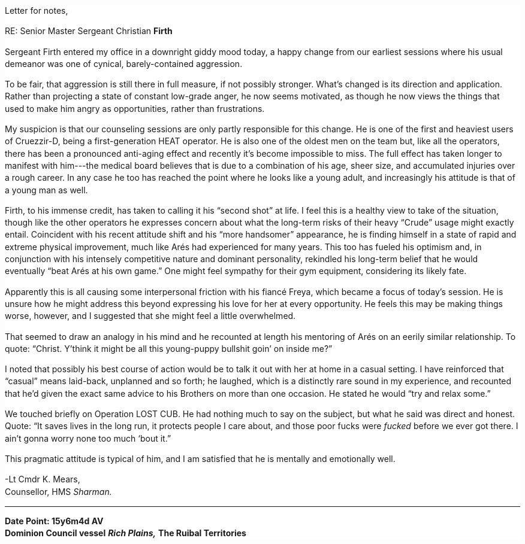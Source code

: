Letter for notes,

RE: Senior Master Sergeant Christian **Firth**

Sergeant Firth entered my office in a downright giddy mood today, a happy change from our earliest sessions where his usual demeanor was one of cynical, barely-contained aggression.

To be fair, that aggression is still there in full measure, if not possibly stronger. What’s changed is its direction and application. Rather than projecting a state of constant low-grade anger, he now seems motivated, as though he now views the things that used to make him angry as opportunities, rather than frustrations.

My suspicion is that our counseling sessions are only partly responsible for this change. He is one of the first and heaviest users of Cruezzir-D, being a first-generation HEAT operator. He is also one of the oldest men on the team but, like all the operators, there has been a pronounced anti-aging effect and recently it’s become impossible to miss. The full effect has taken longer to manifest with him---the medical board believes that is due to a combination of his age, sheer size, and accumulated injuries over a rough career. In any case he too has reached the point where he looks like a young adult, and increasingly his attitude is that of a young man as well.

Firth, to his immense credit, has taken to calling it his “second shot” at life. I feel this is a healthy view to take of the situation, though like the other operators he expresses concern about what the long-term risks of their heavy “Crude” usage might exactly entail. Coincident with his recent attitude shift and his “more handsomer” appearance, he is finding himself in a state of rapid and extreme physical improvement, much like Arés had experienced for many years. This too has fueled his optimism and, in conjunction with his intensely competitive nature and dominant personality, rekindled his long-term belief that he would eventually “beat Arés at his own game.” One might feel sympathy for their gym equipment, considering its likely fate.

Apparently this is all causing some interpersonal friction with his fiancé Freya, which became a focus of today’s session. He is unsure how he might address this beyond expressing his love for her at every opportunity. He feels this may be making things worse, however, and I suggested that she might feel a little overwhelmed.

That seemed to draw an analogy in his mind and he recounted at length his mentoring of Arés on an eerily similar relationship. To quote: “Christ. Y’think it might be all this young-puppy bullshit goin’ on inside me?”

I noted that possibly his best course of action would be to talk it out with her at home in a casual setting. I have reinforced that “casual” means laid-back, unplanned and so forth; he laughed, which is a distinctly rare sound in my experience, and recounted that he’d given the exact same advice to his Brothers on more than one occasion. He stated he would “try and relax some.”

We touched briefly on Operation LOST CUB. He had nothing much to say on the subject, but what he said was direct and honest. Quote: “It saves lives in the long run, it protects people I care about, and those poor fucks were *fucked* before we ever got there. I ain’t gonna worry none too much ‘bout it.”

This pragmatic attitude is typical of him, and I am satisfied that he is mentally and emotionally well.

-Lt Cmdr K. Mears,    
Counsellor, HMS *Sharman.*

___

**Date Point: 15y6m4d AV**    
**Dominion Council vessel** ***Rich Plains,*** **The Ruibal Territories**
